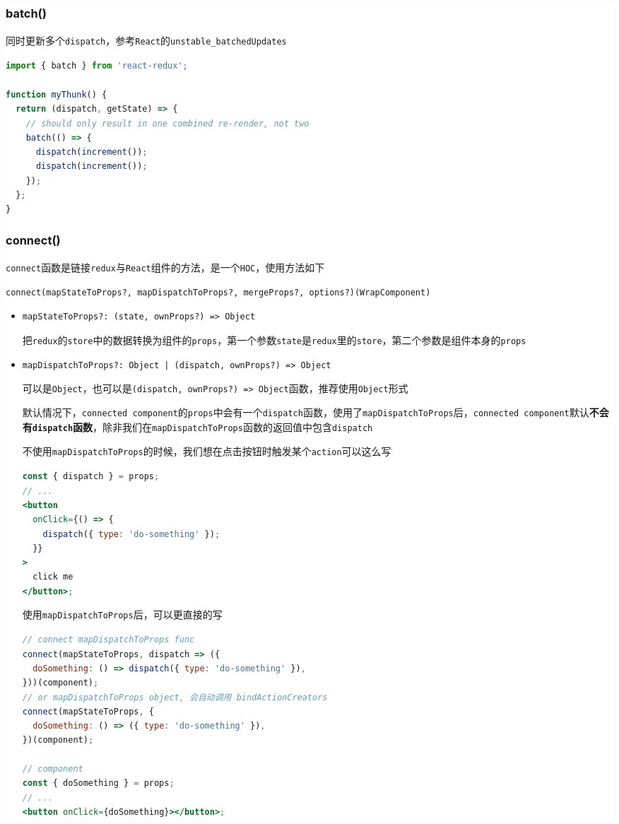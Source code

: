 ### batch()

同时更新多个`dispatch`，参考`React`的`unstable_batchedUpdates`

```jsx | pure
import { batch } from 'react-redux';

function myThunk() {
  return (dispatch, getState) => {
    // should only result in one combined re-render, not two
    batch(() => {
      dispatch(increment());
      dispatch(increment());
    });
  };
}
```

### connect()

`connect`函数是链接`redux`与`React`组件的方法，是一个`HOC`，使用方法如下

`connect(mapStateToProps?, mapDispatchToProps?, mergeProps?, options?)(WrapComponent)`

- `mapStateToProps?: (state, ownProps?) => Object`

  把`redux`的`store`中的数据转换为组件的`props`，第一个参数`state`是`redux`里的`store`，第二个参数是组件本身的`props`

- `mapDispatchToProps?: Object | (dispatch, ownProps?) => Object`

  可以是`Object`，也可以是`(dispatch, ownProps?) => Object`函数，推荐使用`Object`形式

  默认情况下，`connected component`的`props`中会有一个`dispatch`函数，使用了`mapDispatchToProps`后，`connected component`默认**不会有`dispatch`函数**，除非我们在`mapDispatchToProps`函数的返回值中包含`dispatch`

  不使用`mapDispatchToProps`的时候，我们想在点击按钮时触发某个`action`可以这么写

  ```jsx | pure
  const { dispatch } = props;
  // ...
  <button
    onClick={() => {
      dispatch({ type: 'do-something' });
    }}
  >
    click me
  </button>;
  ```

  使用`mapDispatchToProps`后，可以更直接的写

  ```jsx | pure
  // connect mapDispatchToProps func
  connect(mapStateToProps, dispatch => ({
    doSomething: () => dispatch({ type: 'do-something' }),
  }))(component);
  // or mapDispatchToProps object, 会自动调用 bindActionCreators
  connect(mapStateToProps, {
    doSomething: () => ({ type: 'do-something' }),
  })(component);

  // component
  const { doSomething } = props;
  // ...
  <button onClick={doSomething}></button>;
  ```
